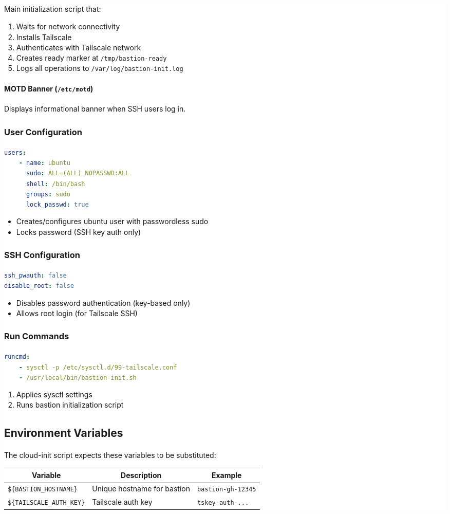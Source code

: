 Main initialization script that:

1. Waits for network connectivity
2. Installs Tailscale
3. Authenticates with Tailscale network
4. Creates ready marker at `/tmp/bastion-ready`
5. Logs all operations to `/var/log/bastion-init.log`

#### MOTD Banner (`/etc/motd`)

Displays informational banner when SSH users log in.

### User Configuration

```yaml
users:
    - name: ubuntu
      sudo: ALL=(ALL) NOPASSWD:ALL
      shell: /bin/bash
      groups: sudo
      lock_passwd: true
```

-   Creates/configures ubuntu user with passwordless sudo
-   Locks password (SSH key auth only)

### SSH Configuration

```yaml
ssh_pwauth: false
disable_root: false
```

-   Disables password authentication (key-based only)
-   Allows root login (for Tailscale SSH)

### Run Commands

```yaml
runcmd:
    - sysctl -p /etc/sysctl.d/99-tailscale.conf
    - /usr/local/bin/bastion-init.sh
```

1. Applies sysctl settings
2. Runs bastion initialization script

## Environment Variables

The cloud-init script expects these variables to be substituted:

| Variable                | Description                 | Example            |
| ----------------------- | --------------------------- | ------------------ |
| `${BASTION_HOSTNAME}`   | Unique hostname for bastion | `bastion-gh-12345` |
| `${TAILSCALE_AUTH_KEY}` | Tailscale auth key          | `tskey-auth-...`   |

